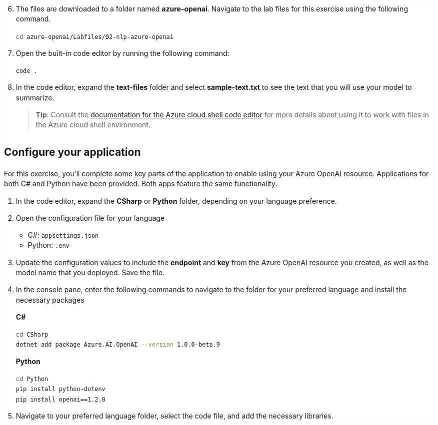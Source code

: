 6. The files are downloaded to a folder named **azure-openai**. Navigate to the lab files for this exercise using the following command.

    ```bash
   cd azure-openai/Labfiles/02-nlp-azure-openai
    ```

7. Open the built-in code editor by running the following command:

    ```bash
    code .
    ```

8. In the code editor, expand the **text-files** folder and select **sample-text.txt** to see the text that you will use your model to summarize.

    > **Tip**: Consult the [documentation for the Azure cloud shell code editor](https://learn.microsoft.com/azure/cloud-shell/using-cloud-shell-editor) for more details about using it to work with files in the Azure cloud shell environment.

## Configure your application

For this exercise, you'll complete some key parts of the application to enable using your Azure OpenAI resource. Applications for both C# and Python have been provided. Both apps feature the same functionality.

1. In the code editor, expand the **CSharp** or **Python** folder, depending on your language preference.

2. Open the configuration file for your language

    - C#: `appsettings.json`
    - Python: `.env`
    
3. Update the configuration values to include the **endpoint** and **key** from the Azure OpenAI resource you created, as well as the model name that you deployed. Save the file.

4. In the console pane, enter the following commands to navigate to the folder for your preferred language and install the necessary packages

    **C#**

    ```bash
   cd CSharp
   dotnet add package Azure.AI.OpenAI --version 1.0.0-beta.9
    ```

    **Python**

    ```bash
    cd Python
    pip install python-dotenv
    pip install openai==1.2.0
    ```

5. Navigate to your preferred language folder, select the code file, and add the necessary libraries.
